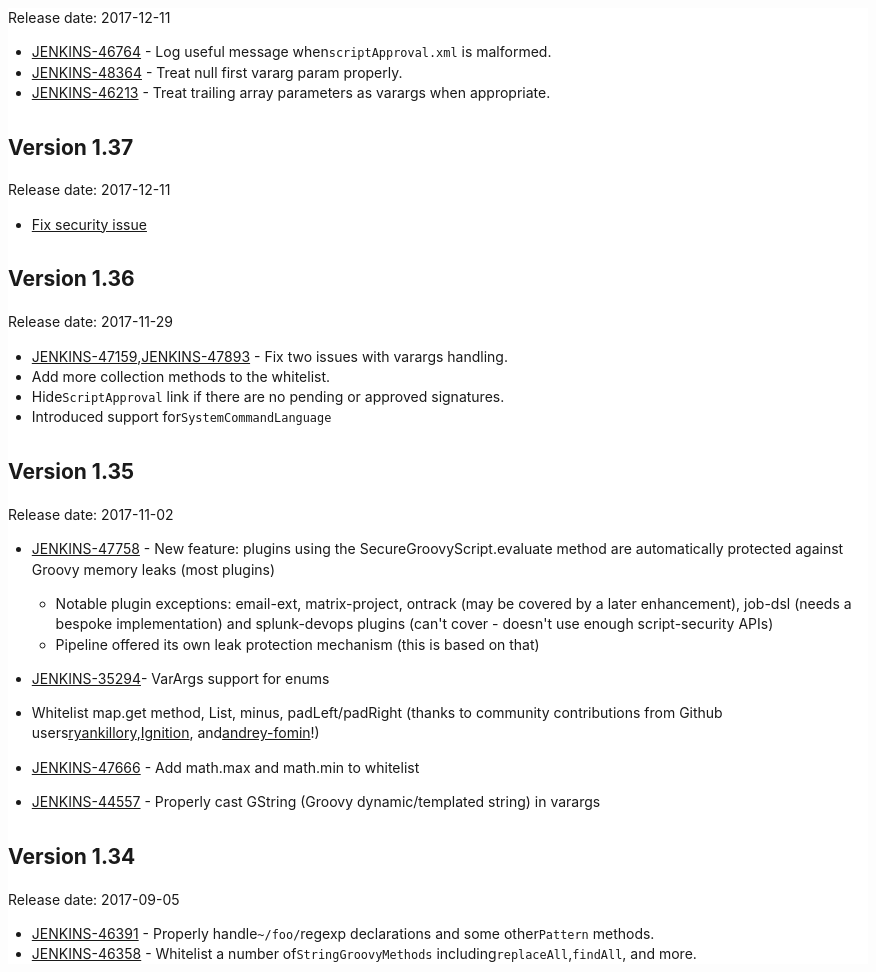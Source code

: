 Release date: 2017-12-11

* [JENKINS-46764](https://issues.jenkins-ci.org/browse/JENKINS-46764) - Log useful message when`scriptApproval.xml` is malformed.
* [JENKINS-48364](https://issues.jenkins-ci.org/browse/JENKINS-48364) - Treat null first vararg param properly.
* [JENKINS-46213](https://issues.jenkins-ci.org/browse/JENKINS-46213) - Treat trailing array parameters as varargs when appropriate.

## Version 1.37

Release date: 2017-12-11

* [Fix security issue](https://jenkins.io/security/advisory/2017-12-11/)

## Version 1.36

Release date: 2017-11-29

* [JENKINS-47159](https://issues.jenkins-ci.org/browse/JENKINS-47159),[JENKINS-47893](https://issues.jenkins-ci.org/browse/JENKINS-47893) - Fix two issues with varargs handling.
* Add more collection methods to the whitelist.
* Hide`ScriptApproval` link if there are no pending or approved signatures.
* Introduced support for`SystemCommandLanguage`

## Version 1.35

Release date: 2017-11-02

* [JENKINS-47758](https://issues.jenkins-ci.org/browse/JENKINS-47758) - New feature: plugins using the SecureGroovyScript.evaluate method are automatically protected against Groovy memory leaks (most plugins)

	* Notable plugin exceptions: email-ext, matrix-project, ontrack (may be covered by a later enhancement), job-dsl (needs a bespoke implementation) and splunk-devops plugins (can't cover - doesn't use enough script-security APIs)
	* Pipeline offered its own leak protection mechanism (this is based on that)
* [JENKINS-35294](https://issues.jenkins-ci.org/browse/JENKINS-35294)- VarArgs support for enums
* Whitelist map.get method, List, minus, padLeft/padRight (thanks to community contributions from Github users[ryankillory](https://github.com/ryankillory),[Ignition](https://github.com/Ignition), and[andrey-fomin](https://github.com/andrey-fomin)!)
* [JENKINS-47666](https://issues.jenkins-ci.org/browse/JENKINS-47666) - Add math.max and math.min to whitelist
* [JENKINS-44557](https://issues.jenkins-ci.org/browse/JENKINS-44557) - Properly cast GString (Groovy dynamic/templated string) in varargs

## Version 1.34

Release date: 2017-09-05

* [JENKINS-46391](https://issues.jenkins-ci.org/browse/JENKINS-46391) - Properly handle`~/foo/`regexp declarations and some other`Pattern` methods.
* [JENKINS-46358](https://issues.jenkins-ci.org/browse/JENKINS-46358) - Whitelist a number of`StringGroovyMethods` including`replaceAll`,`findAll`, and more.
